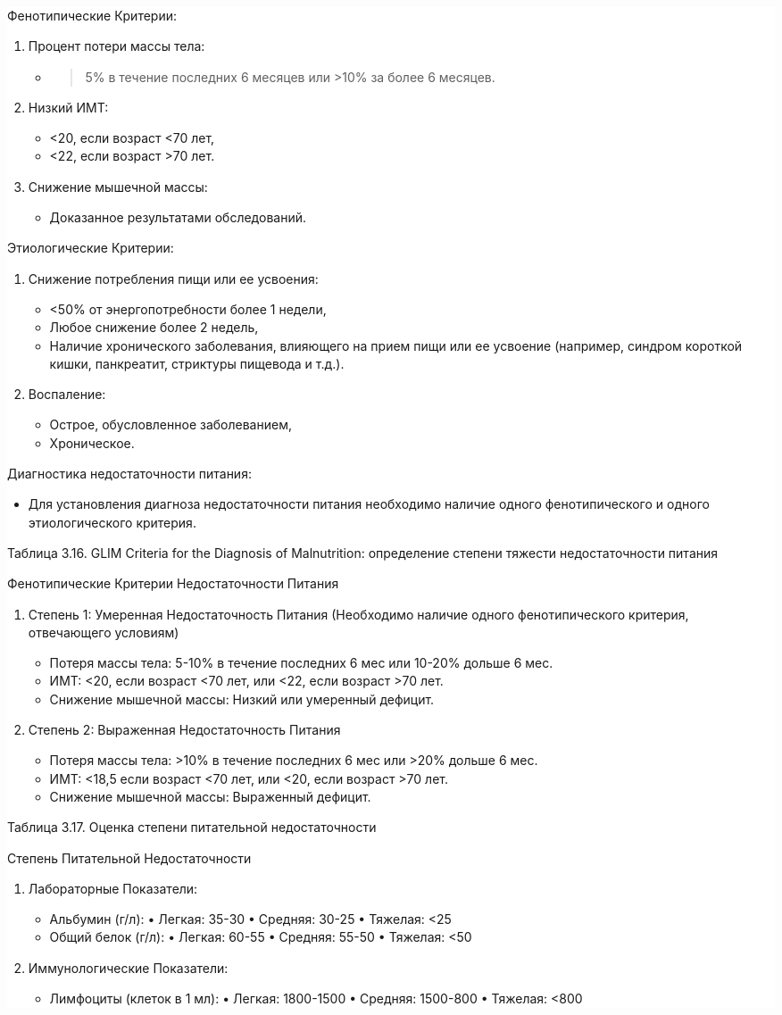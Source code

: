 Фенотипические Критерии:
1. Процент потери массы тела:
   - >5% в течение последних 6 месяцев или >10% за более 6 месяцев.
 
2. Низкий ИМТ:
   - <20, если возраст <70 лет,
   - <22, если возраст >70 лет.
 
3. Снижение мышечной массы:
   - Доказанное результатами обследований.
 
Этиологические Критерии:
1. Снижение потребления пищи или ее усвоения:
   - <50% от энергопотребности более 1 недели,
   - Любое снижение более 2 недель,
   - Наличие хронического заболевания, влияющего на прием пищи или ее усвоение (например, синдром короткой кишки, панкреатит, стриктуры пищевода и т.д.).
 
2. Воспаление:
   - Острое, обусловленное заболеванием,
   - Хроническое.
 
Диагностика недостаточности питания:
- Для установления диагноза недостаточности питания необходимо наличие одного фенотипического и одного этиологического критерия.
 
Таблица 3.16. GLIM Criteria for the Diagnosis of Malnutrition: определение степени тяжести недостаточности питания
 
Фенотипические Критерии Недостаточности Питания
 
1. Степень 1: Умеренная Недостаточность Питания
   (Необходимо наличие одного фенотипического критерия, отвечающего условиям)
   - Потеря массы тела: 5-10% в течение последних 6 мес или 10-20% дольше 6 мес.
   - ИМТ: <20, если возраст <70 лет, или <22, если возраст >70 лет.
   - Снижение мышечной массы: Низкий или умеренный дефицит.
 
2. Степень 2: Выраженная Недостаточность Питания
   - Потеря массы тела: >10% в течение последних 6 мес или >20% дольше 6 мес.
   - ИМТ: <18,5 если возраст <70 лет, или <20, если возраст >70 лет.
   - Снижение мышечной массы: Выраженный дефицит.
 
Таблица 3.17. Оценка степени питательной недостаточности
 
Степень Питательной Недостаточности
 
1. Лабораторные Показатели:
   - Альбумин (г/л):
     • Легкая: 35-30
     • Средняя: 30-25
     • Тяжелая: <25
   - Общий белок (г/л):
     • Легкая: 60-55
     • Средняя: 55-50
     • Тяжелая: <50
 
2. Иммунологические Показатели:
   - Лимфоциты (клеток в 1 мл):
     • Легкая: 1800-1500
     • Средняя: 1500-800
     • Тяжелая: <800
 